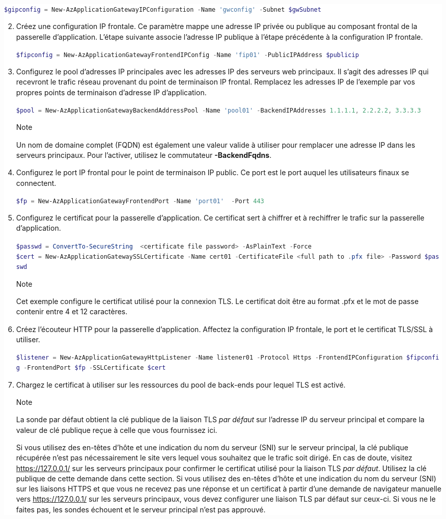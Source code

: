    ```powershell
   $gipconfig = New-AzApplicationGatewayIPConfiguration -Name 'gwconfig' -Subnet $gwSubnet
   ```

2. Créez une configuration IP frontale. Ce paramètre mappe une adresse IP privée ou publique au composant frontal de la passerelle d’application. L’étape suivante associe l’adresse IP publique à l’étape précédente à la configuration IP frontale.

   ```powershell
   $fipconfig = New-AzApplicationGatewayFrontendIPConfig -Name 'fip01' -PublicIPAddress $publicip
   ```

3. Configurez le pool d’adresses IP principales avec les adresses IP des serveurs web principaux. Il s’agit des adresses IP qui recevront le trafic réseau provenant du point de terminaison IP frontal. Remplacez les adresses IP de l’exemple par vos propres points de terminaison d’adresse IP d’application.

   ```powershell
   $pool = New-AzApplicationGatewayBackendAddressPool -Name 'pool01' -BackendIPAddresses 1.1.1.1, 2.2.2.2, 3.3.3.3
   ```

   > [!NOTE]
   > Un nom de domaine complet (FQDN) est également une valeur valide à utiliser pour remplacer une adresse IP dans les serveurs principaux. Pour l’activer, utilisez le commutateur **-BackendFqdns**. 

4. Configurez le port IP frontal pour le point de terminaison IP public. Ce port est le port auquel les utilisateurs finaux se connectent.

   ```powershell
   $fp = New-AzApplicationGatewayFrontendPort -Name 'port01'  -Port 443
   ```

5. Configurez le certificat pour la passerelle d’application. Ce certificat sert à chiffrer et à rechiffrer le trafic sur la passerelle d’application.

   ```powershell
   $passwd = ConvertTo-SecureString  <certificate file password> -AsPlainText -Force 
   $cert = New-AzApplicationGatewaySSLCertificate -Name cert01 -CertificateFile <full path to .pfx file> -Password $passwd 
   ```

   > [!NOTE]
   > Cet exemple configure le certificat utilisé pour la connexion TLS. Le certificat doit être au format .pfx et le mot de passe contenir entre 4 et 12 caractères.

6. Créez l’écouteur HTTP pour la passerelle d’application. Affectez la configuration IP frontale, le port et le certificat TLS/SSL à utiliser.

   ```powershell
   $listener = New-AzApplicationGatewayHttpListener -Name listener01 -Protocol Https -FrontendIPConfiguration $fipconfig -FrontendPort $fp -SSLCertificate $cert
   ```

7. Chargez le certificat à utiliser sur les ressources du pool de back-ends pour lequel TLS est activé.

   > [!NOTE]
   > La sonde par défaut obtient la clé publique de la liaison TLS *par défaut* sur l’adresse IP du serveur principal et compare la valeur de clé publique reçue à celle que vous fournissez ici. 
   > 
   > Si vous utilisez des en-têtes d’hôte et une indication du nom du serveur (SNI) sur le serveur principal, la clé publique récupérée n’est pas nécessairement le site vers lequel vous souhaitez que le trafic soit dirigé. En cas de doute, visitez https://127.0.0.1/ sur les serveurs principaux pour confirmer le certificat utilisé pour la liaison TLS *par défaut*. Utilisez la clé publique de cette demande dans cette section. Si vous utilisez des en-têtes d’hôte et une indication du nom du serveur (SNI) sur les liaisons HTTPS et que vous ne recevez pas une réponse et un certificat à partir d’une demande de navigateur manuelle vers https://127.0.0.1/ sur les serveurs principaux, vous devez configurer une liaison TLS par défaut sur ceux-ci. Si vous ne le faites pas, les sondes échouent et le serveur principal n’est pas approuvé.
   

[scenario]: ./media/application-gateway-end-to-end-SSL-powershell/scenario.png
